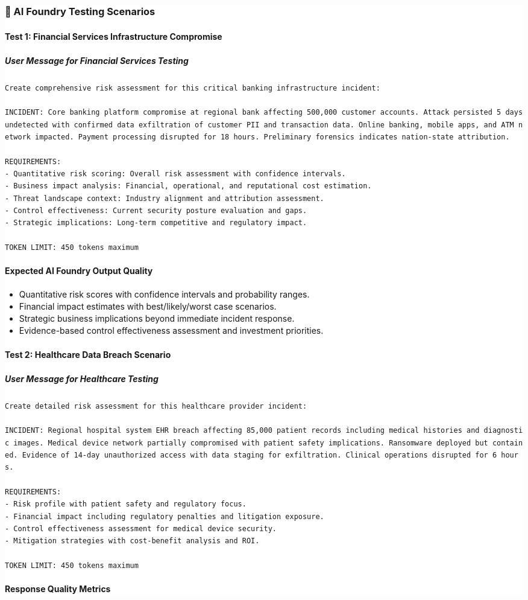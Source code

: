 ### 🎯 AI Foundry Testing Scenarios

#### Test 1: Financial Services Infrastructure Compromise

##### User Message for Financial Services Testing

```text
Create comprehensive risk assessment for this critical banking infrastructure incident:

INCIDENT: Core banking platform compromise at regional bank affecting 500,000 customer accounts. Attack persisted 5 days undetected with confirmed data exfiltration of customer PII and transaction data. Online banking, mobile apps, and ATM network impacted. Payment processing disrupted for 18 hours. Preliminary forensics indicates nation-state attribution.

REQUIREMENTS:
- Quantitative risk scoring: Overall risk assessment with confidence intervals.
- Business impact analysis: Financial, operational, and reputational cost estimation.
- Threat landscape context: Industry alignment and attribution assessment.
- Control effectiveness: Current security posture evaluation and gaps.
- Strategic implications: Long-term competitive and regulatory impact.

TOKEN LIMIT: 450 tokens maximum
```

#### Expected AI Foundry Output Quality

- Quantitative risk scores with confidence intervals and probability ranges.
- Financial impact estimates with best/likely/worst case scenarios.
- Strategic business implications beyond immediate incident response.
- Evidence-based control effectiveness assessment and investment priorities.

#### Test 2: Healthcare Data Breach Scenario

##### User Message for Healthcare Testing

```text
Create detailed risk assessment for this healthcare provider incident:

INCIDENT: Regional hospital system EHR breach affecting 85,000 patient records including medical histories and diagnostic images. Medical device network partially compromised with patient safety implications. Ransomware deployed but contained. Evidence of 14-day unauthorized access with data staging for exfiltration. Clinical operations disrupted for 6 hours.

REQUIREMENTS:
- Risk profile with patient safety and regulatory focus.
- Financial impact including regulatory penalties and litigation exposure.
- Control effectiveness assessment for medical device security.
- Mitigation strategies with cost-benefit analysis and ROI.

TOKEN LIMIT: 450 tokens maximum
```

#### Response Quality Metrics

